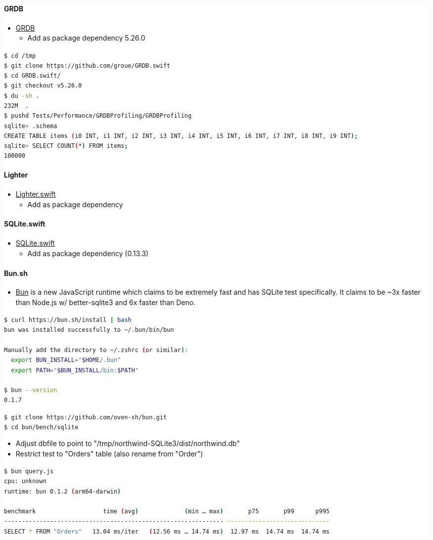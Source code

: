 #### GRDB

- [GRDB](https://github.com/groue/GRDB.swift)
  - Add as package dependency 5.26.0

```bash
$ cd /tmp
$ git clone https://github.com/groue/GRDB.swift
$ cd GRDB.swift/
$ git checkout v5.26.0
$ du -sh .
232M  .
$ pushd Tests/Performance/GRDBProfiling/GRDBProfiling
sqlite> .schema
CREATE TABLE items (i0 INT, i1 INT, i2 INT, i3 INT, i4 INT, i5 INT, i6 INT, i7 INT, i8 INT, i9 INT);
sqlite> SELECT COUNT(*) FROM items;
100000
```

#### Lighter

- [Lighter.swift](git@github.com:55DB091A-8471-447B-8F50-5DFF4C1B14AC/Lighter.git)
  - Add as package dependency

#### SQLite.swift

- [SQLite.swift](https://github.com/stephencelis/SQLite.swift)
  - Add as package dependency (0.13.3)


#### Bun.sh

- [Bun](https://bun.sh) is a new JavaScript runtime which claims to be
  extremely fast and has SQLite test specifically. 
  It claims to be ~3x faster than Node.js w/ better-sqlite3 and 6x faster
  than Deno.

```bash
$ curl https://bun.sh/install | bash
bun was installed successfully to ~/.bun/bin/bun 

Manually add the directory to ~/.zshrc (or similar):
  export BUN_INSTALL="$HOME/.bun" 
  export PATH="$BUN_INSTALL/bin:$PATH" 

$ bun --version
0.1.7
```

```bash
$ git clone https://github.com/oven-sh/bun.git
$ cd bun/bench/sqlite
```
- Adjust dbfile to point to "/tmp/northwind-SQLite3/dist/northwind.db"
- Restrict test to "Orders" table (also rename from "Order")
```bash
$ bun query.js
cpu: unknown
runtime: bun 0.1.2 (arm64-darwin) 

benchmark                   time (avg)             (min … max)       p75       p99      p995
-------------------------------------------------------------- -----------------------------
SELECT * FROM "Orders"   13.04 ms/iter   (12.56 ms … 14.74 ms)  12.97 ms  14.74 ms  14.74 ms
```

